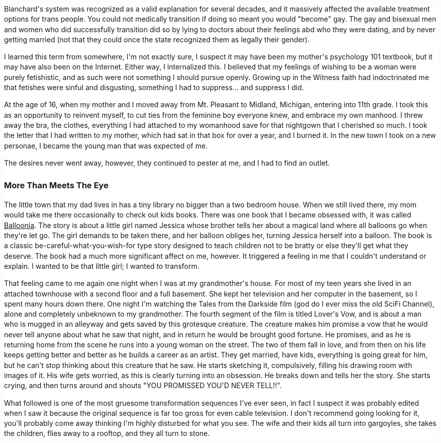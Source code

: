 Blanchard's system was recognized as a valid explanation for several decades, and it massively affected the available treatment options for trans people. You could not medically transition if doing so meant you would "become" gay. The gay and bisexual men and women who did successfully transition did so by lying to doctors about their feelings abd who they were dating, and by never getting married (not that they could once the state recognized them as legally their gender).

I learned this term from somewhere, I'm not exactly sure, I suspect it may have been my mother's psychology 101 textbook, but it may have also been on the Internet. Either way, I internalized this. I believed that my feelings of wishing to be a woman were purely fetishistic, and as such were not something I should pursue openly. Growing up in the Witness faith had indoctrinated me that fetishes were sinful and disgusting, something I had to suppress... and suppress I did.

At the age of 16, when my mother and I moved away from Mt. Pleasant to Midland, Michigan, entering into 11th grade. I took this as an opportunity to reinvent myself, to cut ties from the feminine boy everyone knew, and embrace my own manhood. I threw away the bra, the clothes, everything I had attached to my womanhood save for that nightgown that I cherished so much. I took the letter that I had written to my mother, which had sat in that box for over a year, and I burned it. In the new town I took on a new personae, I became the young man that was expected of me.

The desires never went away, however, they continued to pester at me, and I had to find an outlet.

### More Than Meets The Eye

The little town that my dad lives in has a tiny library no bigger than a two bedroom house. When we still lived there, my mom would take me there occasionally to check out kids books. There was one book that I became obsessed with, it was called [Balloonia](https://www.amazon.com/Balloonia-Childs-Play-Library-Audrey/dp/1904550495). The story is about a little girl named Jessica whose brother tells her about a magical land where all balloons go when they're let go. The girl demands to be taken there, and her balloon obliges her, turning Jessica herself into a balloon. The book is a classic be-careful-what-you-wish-for type story designed to teach children not to be bratty or else they'll get what they deserve. The book had a much more significant affect on me, however. It triggered a feeling in me that I couldn't understand or explain. I wanted to be that little girl; I wanted to transform.

That feeling came to me again one night when I was at my grandmother's house. For most of my teen years she lived in an attached townhouse with a second floor and a full basement. She kept her television and her computer in the basement, so I spent many hours down there. One night I'm watching the Tales from the Darkside film (god do I ever miss the old SciFi Channel), alone and completely unbeknown to my grandmother.  The fourth segment of the film is titled Lover's Vow, and is about a man who is mugged in an alleyway and gets saved by this grotesque creature. The creature makes him promise a vow that he would never tell anyone about what he saw that night, and in return he would be brought good fortune. He promises, and as he is returning home from the scene he runs into a young woman on the street. The two of them fall in love, and from then on his life keeps getting better and better as he builds a career as an artist. They get married, have kids, everything is going great for him, but he can't stop thinking about this creature that he saw. He starts sketching it, compulsively, filling his drawing room with images of it. His wife gets worried, as this is clearly turning into an obsession. He breaks down and tells her the story. She starts crying, and then turns around and shouts "YOU PROMISSED YOU'D NEVER TELL!!".

What followed is one of the most gruesome transformation sequences I've ever seen, in fact I suspect it was probably edited when I saw it because the original sequence is far too gross for even cable television. I don't recommend going looking for it, you'll probably come away thinking I'm highly disturbed for what you see. The wife and their kids all turn into gargoyles, she takes the children, flies away to a rooftop, and they all turn to stone.
